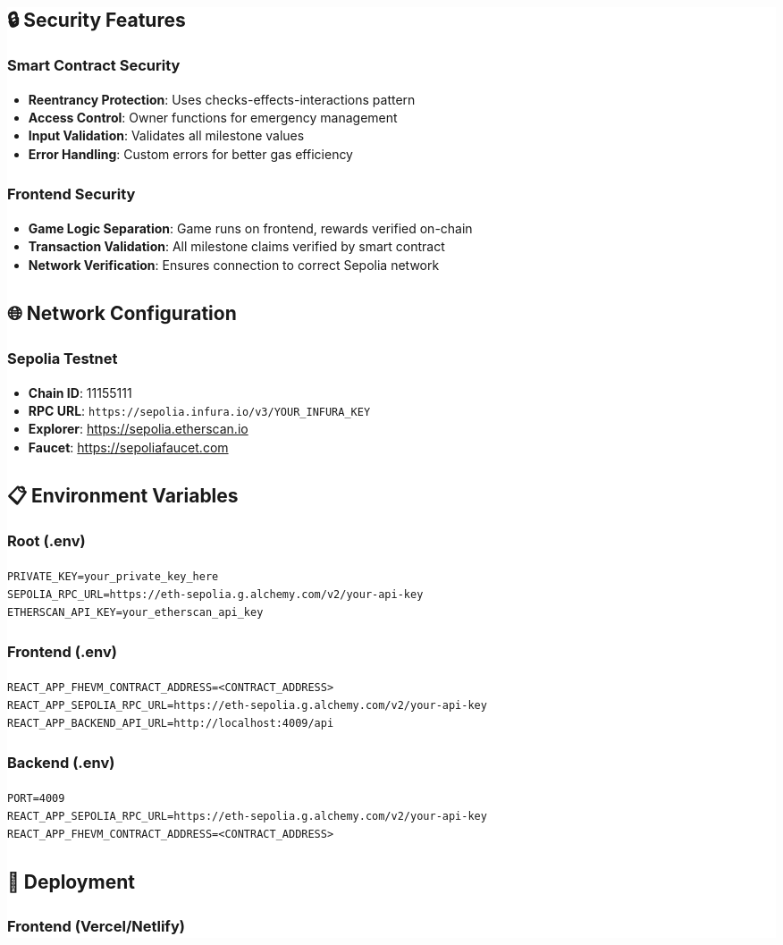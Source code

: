 ## 🔒 Security Features

### Smart Contract Security

- **Reentrancy Protection**: Uses checks-effects-interactions pattern
- **Access Control**: Owner functions for emergency management
- **Input Validation**: Validates all milestone values
- **Error Handling**: Custom errors for better gas efficiency

### Frontend Security

- **Game Logic Separation**: Game runs on frontend, rewards verified on-chain
- **Transaction Validation**: All milestone claims verified by smart contract
- **Network Verification**: Ensures connection to correct Sepolia network

## 🌐 Network Configuration

### Sepolia Testnet

- **Chain ID**: 11155111
- **RPC URL**: `https://sepolia.infura.io/v3/YOUR_INFURA_KEY`
- **Explorer**: https://sepolia.etherscan.io
- **Faucet**: https://sepoliafaucet.com

## 📋 Environment Variables

### Root (.env)
```
PRIVATE_KEY=your_private_key_here
SEPOLIA_RPC_URL=https://eth-sepolia.g.alchemy.com/v2/your-api-key
ETHERSCAN_API_KEY=your_etherscan_api_key
```

### Frontend (.env)
```
REACT_APP_FHEVM_CONTRACT_ADDRESS=<CONTRACT_ADDRESS>
REACT_APP_SEPOLIA_RPC_URL=https://eth-sepolia.g.alchemy.com/v2/your-api-key
REACT_APP_BACKEND_API_URL=http://localhost:4009/api
```

### Backend (.env)
```
PORT=4009
REACT_APP_SEPOLIA_RPC_URL=https://eth-sepolia.g.alchemy.com/v2/your-api-key
REACT_APP_FHEVM_CONTRACT_ADDRESS=<CONTRACT_ADDRESS>
```

## 🚀 Deployment

### Frontend (Vercel/Netlify)
